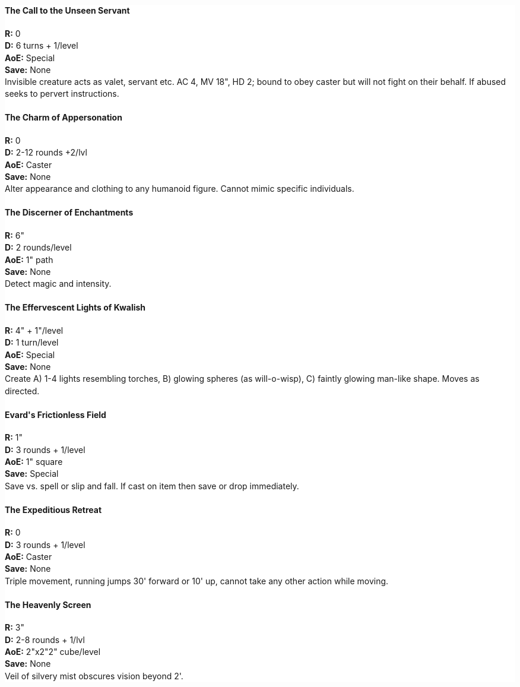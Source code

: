 #### The Call to the Unseen Servant

**R:** 0  
**D:** 6 turns + 1/level  
**AoE:** Special  
**Save:** None  
Invisible creature acts as valet, servant etc. AC 4, MV 18\", HD 2; bound to obey caster but will not fight on their behalf. If abused seeks to pervert instructions.

#### The Charm of Appersonation

**R:** 0  
**D:** 2-12 rounds +2/lvl  
**AoE:** Caster  
**Save:** None  
Alter appearance and clothing to any humanoid figure. Cannot mimic specific individuals.

#### The Discerner of Enchantments

**R:** 6\"  
**D:** 2 rounds/level  
**AoE:** 1\" path  
**Save:** None  
Detect magic and intensity.

#### The Effervescent Lights of Kwalish

**R:** 4\" + 1\"/level  
**D:** 1 turn/level  
**AoE:** Special  
**Save:** None  
Create A) 1-4 lights resembling torches, B) glowing spheres (as will-o-wisp), C) faintly glowing man-like shape. Moves as directed.

#### Evard\'s Frictionless Field

**R:** 1\"  
**D:** 3 rounds + 1/level  
**AoE:** 1\" square  
**Save:** Special  
Save vs. spell or slip and fall. If cast on item then save or drop immediately.

#### The Expeditious Retreat

**R:** 0  
**D:** 3 rounds + 1/level  
**AoE:** Caster  
**Save:** None  
Triple movement, running jumps 30\' forward or 10\' up, cannot take any other action while moving.

#### The Heavenly Screen

**R:** 3\"  
**D:** 2-8 rounds + 1/lvl  
**AoE:** 2\"x2\"2\" cube/level  
**Save:** None  
Veil of silvery mist obscures vision beyond 2\'.

